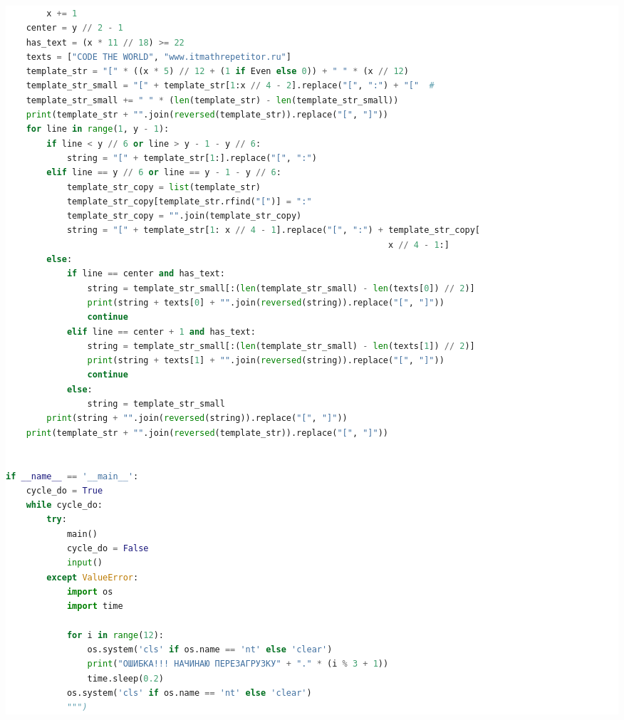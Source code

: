 ```python
        x += 1
    center = y // 2 - 1
    has_text = (x * 11 // 18) >= 22
    texts = ["CODE THE WORLD", "www.itmathrepetitor.ru"]
    template_str = "[" * ((x * 5) // 12 + (1 if Even else 0)) + " " * (x // 12)
    template_str_small = "[" + template_str[1:x // 4 - 2].replace("[", ":") + "["  #
    template_str_small += " " * (len(template_str) - len(template_str_small))
    print(template_str + "".join(reversed(template_str)).replace("[", "]"))
    for line in range(1, y - 1):
        if line < y // 6 or line > y - 1 - y // 6:
            string = "[" + template_str[1:].replace("[", ":")
        elif line == y // 6 or line == y - 1 - y // 6:
            template_str_copy = list(template_str)
            template_str_copy[template_str.rfind("[")] = ":"
            template_str_copy = "".join(template_str_copy)
            string = "[" + template_str[1: x // 4 - 1].replace("[", ":") + template_str_copy[
                                                                           x // 4 - 1:]
        else:
            if line == center and has_text:
                string = template_str_small[:(len(template_str_small) - len(texts[0]) // 2)]
                print(string + texts[0] + "".join(reversed(string)).replace("[", "]"))
                continue
            elif line == center + 1 and has_text:
                string = template_str_small[:(len(template_str_small) - len(texts[1]) // 2)]
                print(string + texts[1] + "".join(reversed(string)).replace("[", "]"))
                continue
            else:
                string = template_str_small
        print(string + "".join(reversed(string)).replace("[", "]"))
    print(template_str + "".join(reversed(template_str)).replace("[", "]"))


if __name__ == '__main__':
    cycle_do = True
    while cycle_do:
        try:
            main()
            cycle_do = False
            input()
        except ValueError:
            import os
            import time

            for i in range(12):
                os.system('cls' if os.name == 'nt' else 'clear')
                print("ОШИБКА!!! НАЧИНАЮ ПЕРЕЗАГРУЗКУ" + "." * (i % 3 + 1))
                time.sleep(0.2)
            os.system('cls' if os.name == 'nt' else 'clear')
            """)


```
